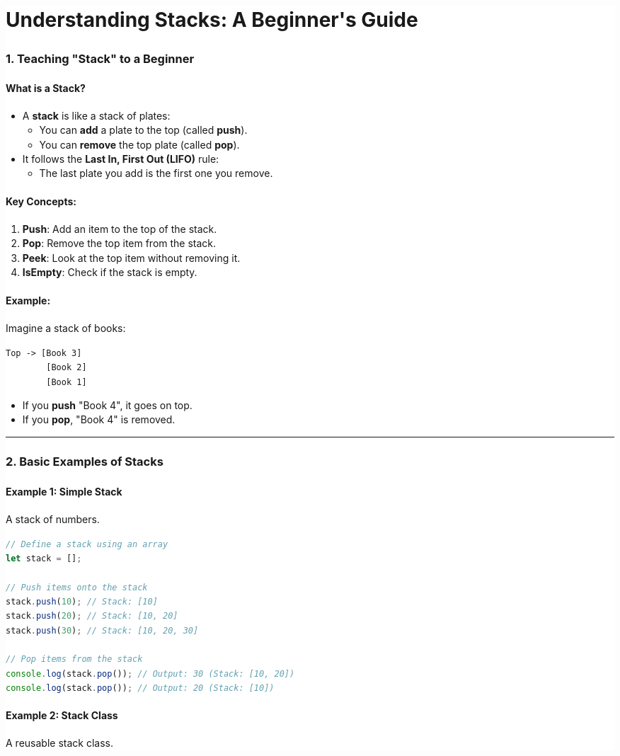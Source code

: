 # **Understanding Stacks: A Beginner's Guide**


### **1. Teaching "Stack" to a Beginner**

#### **What is a Stack?**
- A **stack** is like a stack of plates:
  - You can **add** a plate to the top (called **push**).
  - You can **remove** the top plate (called **pop**).
- It follows the **Last In, First Out (LIFO)** rule:
  - The last plate you add is the first one you remove.

#### **Key Concepts**:
1. **Push**: Add an item to the top of the stack.
2. **Pop**: Remove the top item from the stack.
3. **Peek**: Look at the top item without removing it.
4. **IsEmpty**: Check if the stack is empty.

#### **Example:**
Imagine a stack of books:
```
Top -> [Book 3]
        [Book 2]
        [Book 1]
```
- If you **push** "Book 4", it goes on top.
- If you **pop**, "Book 4" is removed.

---

### **2. Basic Examples of Stacks**

#### **Example 1: Simple Stack**
A stack of numbers.

```javascript
// Define a stack using an array
let stack = [];

// Push items onto the stack
stack.push(10); // Stack: [10]
stack.push(20); // Stack: [10, 20]
stack.push(30); // Stack: [10, 20, 30]

// Pop items from the stack
console.log(stack.pop()); // Output: 30 (Stack: [10, 20])
console.log(stack.pop()); // Output: 20 (Stack: [10])
```

#### **Example 2: Stack Class**
A reusable stack class.
